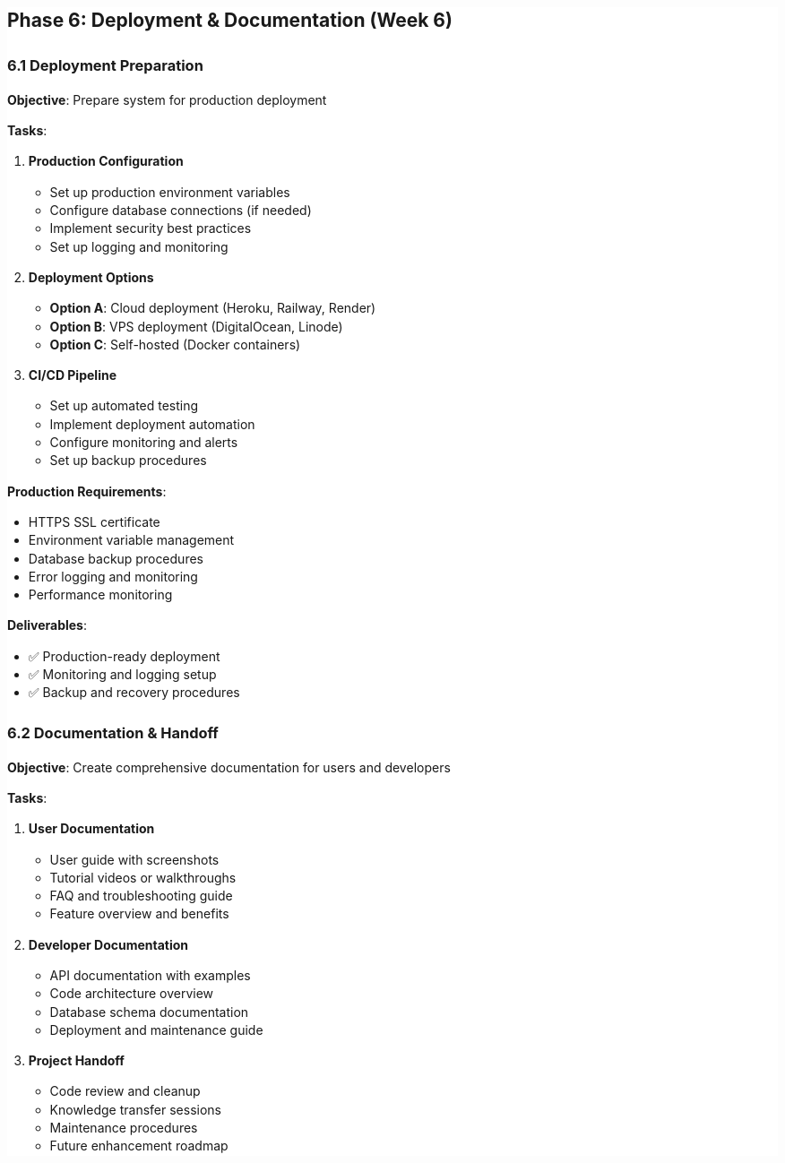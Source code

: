 ## Phase 6: Deployment & Documentation (Week 6)

### 6.1 Deployment Preparation

**Objective**: Prepare system for production deployment

**Tasks**:
1. **Production Configuration**
   - Set up production environment variables
   - Configure database connections (if needed)
   - Implement security best practices
   - Set up logging and monitoring

2. **Deployment Options**
   - **Option A**: Cloud deployment (Heroku, Railway, Render)
   - **Option B**: VPS deployment (DigitalOcean, Linode)
   - **Option C**: Self-hosted (Docker containers)

3. **CI/CD Pipeline**
   - Set up automated testing
   - Implement deployment automation
   - Configure monitoring and alerts
   - Set up backup procedures

**Production Requirements**:
- HTTPS SSL certificate
- Environment variable management
- Database backup procedures
- Error logging and monitoring
- Performance monitoring

**Deliverables**:
- ✅ Production-ready deployment
- ✅ Monitoring and logging setup
- ✅ Backup and recovery procedures

### 6.2 Documentation & Handoff

**Objective**: Create comprehensive documentation for users and developers

**Tasks**:
1. **User Documentation**
   - User guide with screenshots
   - Tutorial videos or walkthroughs
   - FAQ and troubleshooting guide
   - Feature overview and benefits

2. **Developer Documentation**
   - API documentation with examples
   - Code architecture overview
   - Database schema documentation
   - Deployment and maintenance guide

3. **Project Handoff**
   - Code review and cleanup
   - Knowledge transfer sessions
   - Maintenance procedures
   - Future enhancement roadmap
